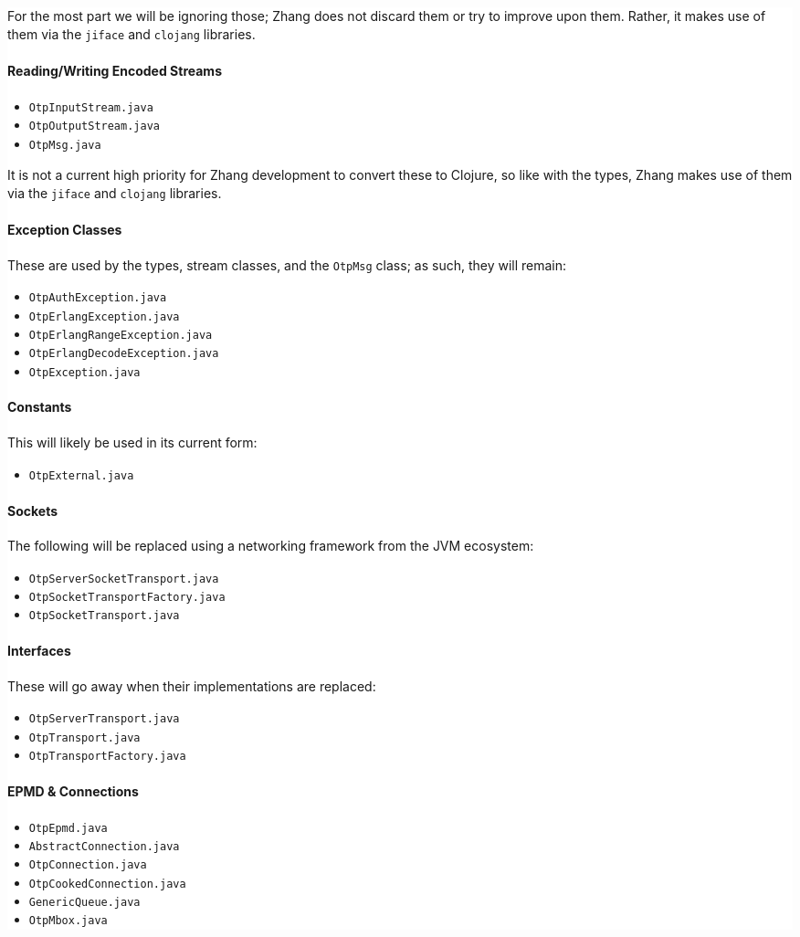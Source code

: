 For the most part we will be ignoring those; Zhang does not discard them or
try to improve upon them. Rather, it makes use of them via the `jiface` and
`clojang` libraries.

#### Reading/Writing Encoded Streams

 * `OtpInputStream.java`
 * `OtpOutputStream.java`
 * `OtpMsg.java`

It is not a current high priority for Zhang development to convert these to
Clojure, so like with the types, Zhang makes use of them via the `jiface` and
`clojang` libraries.

#### Exception Classes

These are used by the types, stream classes, and the `OtpMsg` class; as such,
they will remain:

 * `OtpAuthException.java`
 * `OtpErlangException.java`
 * `OtpErlangRangeException.java`
 * `OtpErlangDecodeException.java`
 * `OtpException.java`

#### Constants

This will likely be used in its current form:

 * `OtpExternal.java`

#### Sockets

The following will be replaced using a networking framework from the JVM
ecosystem:

 * `OtpServerSocketTransport.java`
 * `OtpSocketTransportFactory.java`
 * `OtpSocketTransport.java`

#### Interfaces

These will go away when their implementations are replaced:

 * `OtpServerTransport.java`
 * `OtpTransport.java`
 * `OtpTransportFactory.java`

#### EPMD & Connections

 * `OtpEpmd.java`
 * `AbstractConnection.java`
 * `OtpConnection.java`
 * `OtpCookedConnection.java`
 * `GenericQueue.java`
 * `OtpMbox.java`
